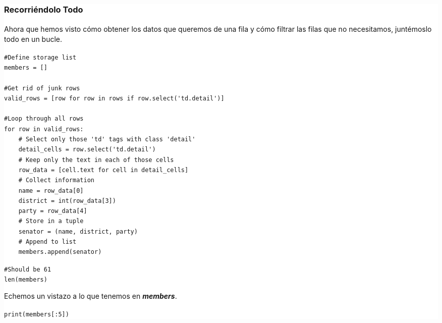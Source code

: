 ### **Recorriéndolo Todo**

Ahora que hemos visto cómo obtener los datos que queremos de una fila y cómo filtrar las filas que no necesitamos, juntémoslo todo en un bucle.
```
#Define storage list
members = []

#Get rid of junk rows
valid_rows = [row for row in rows if row.select('td.detail')]

#Loop through all rows
for row in valid_rows:
    # Select only those 'td' tags with class 'detail'
    detail_cells = row.select('td.detail')
    # Keep only the text in each of those cells
    row_data = [cell.text for cell in detail_cells]
    # Collect information
    name = row_data[0]
    district = int(row_data[3])
    party = row_data[4]
    # Store in a tuple
    senator = (name, district, party)
    # Append to list
    members.append(senator)
 ```
```
#Should be 61
len(members)
```
Echemos un vistazo a lo que tenemos en **_members_**.
```
print(members[:5])
```
